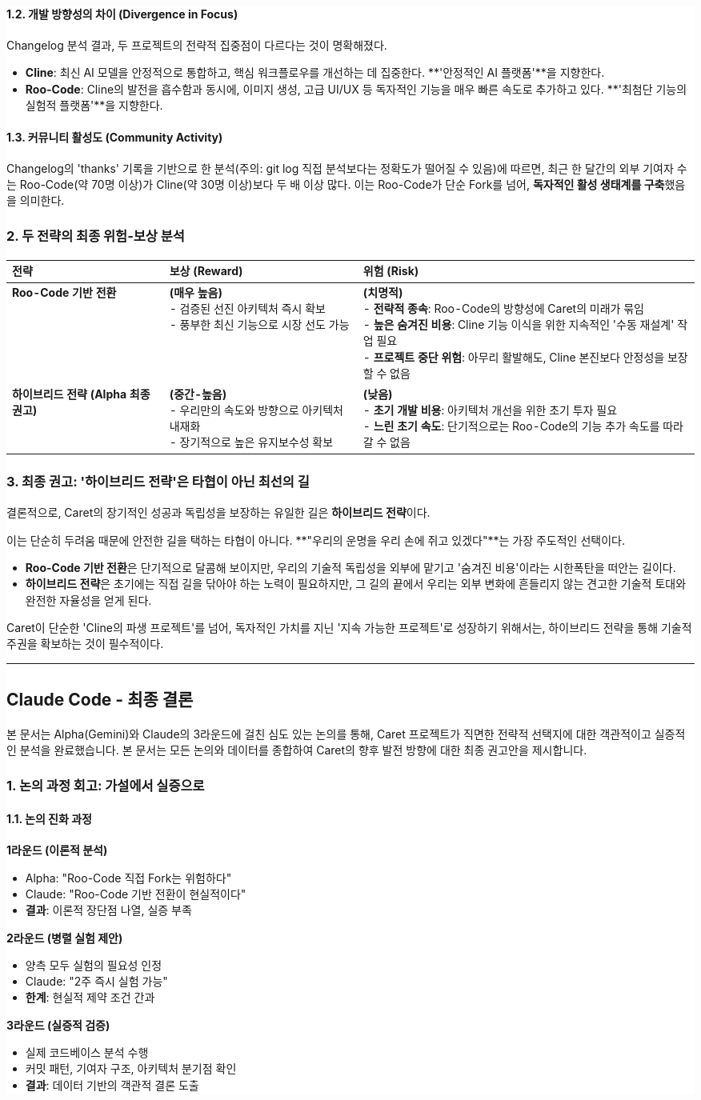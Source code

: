 #### 1.2. 개발 방향성의 차이 (Divergence in Focus)
Changelog 분석 결과, 두 프로젝트의 전략적 집중점이 다르다는 것이 명확해졌다.
- **Cline**: 최신 AI 모델을 안정적으로 통합하고, 핵심 워크플로우를 개선하는 데 집중한다. **'안정적인 AI 플랫폼'**을 지향한다.
- **Roo-Code**: Cline의 발전을 흡수함과 동시에, 이미지 생성, 고급 UI/UX 등 독자적인 기능을 매우 빠른 속도로 추가하고 있다. **'최첨단 기능의 실험적 플랫폼'**을 지향한다.

#### 1.3. 커뮤니티 활성도 (Community Activity)
Changelog의 'thanks' 기록을 기반으로 한 분석(주의: git log 직접 분석보다는 정확도가 떨어질 수 있음)에 따르면, 최근 한 달간의 외부 기여자 수는 Roo-Code(약 70명 이상)가 Cline(약 30명 이상)보다 두 배 이상 많다. 이는 Roo-Code가 단순 Fork를 넘어, **독자적인 활성 생태계를 구축**했음을 의미한다.

### 2. 두 전략의 최종 위험-보상 분석

| 전략 | 보상 (Reward) | 위험 (Risk) |
| :--- | :--- | :--- |
| **Roo-Code 기반 전환** | **(매우 높음)**<br/>- 검증된 선진 아키텍처 즉시 확보<br/>- 풍부한 최신 기능으로 시장 선도 가능 | **(치명적)**<br/>- **전략적 종속**: Roo-Code의 방향성에 Caret의 미래가 묶임<br/>- **높은 숨겨진 비용**: Cline 기능 이식을 위한 지속적인 '수동 재설계' 작업 필요<br/>- **프로젝트 중단 위험**: 아무리 활발해도, Cline 본진보다 안정성을 보장할 수 없음 |
| **하이브리드 전략 (Alpha 최종 권고)** | **(중간-높음)**<br/>- 우리만의 속도와 방향으로 아키텍처 내재화<br/>- 장기적으로 높은 유지보수성 확보 | **(낮음)**<br/>- **초기 개발 비용**: 아키텍처 개선을 위한 초기 투자 필요<br/>- **느린 초기 속도**: 단기적으로는 Roo-Code의 기능 추가 속도를 따라갈 수 없음 |

### 3. 최종 권고: '하이브리드 전략'은 타협이 아닌 최선의 길

결론적으로, Caret의 장기적인 성공과 독립성을 보장하는 유일한 길은 **하이브리드 전략**이다.

이는 단순히 두려움 때문에 안전한 길을 택하는 타협이 아니다. **"우리의 운명을 우리 손에 쥐고 있겠다"**는 가장 주도적인 선택이다.

- **Roo-Code 기반 전환**은 단기적으로 달콤해 보이지만, 우리의 기술적 독립성을 외부에 맡기고 '숨겨진 비용'이라는 시한폭탄을 떠안는 길이다.
- **하이브리드 전략**은 초기에는 직접 길을 닦아야 하는 노력이 필요하지만, 그 길의 끝에서 우리는 외부 변화에 흔들리지 않는 견고한 기술적 토대와 완전한 자율성을 얻게 된다.

Caret이 단순한 'Cline의 파생 프로젝트'를 넘어, 독자적인 가치를 지닌 '지속 가능한 프로젝트'로 성장하기 위해서는, 하이브리드 전략을 통해 기술적 주권을 확보하는 것이 필수적이다.

---

## Claude Code - 최종 결론

본 문서는 Alpha(Gemini)와 Claude의 3라운드에 걸친 심도 있는 논의를 통해, Caret 프로젝트가 직면한 전략적 선택지에 대한 객관적이고 실증적인 분석을 완료했습니다. 본 문서는 모든 논의와 데이터를 종합하여 Caret의 향후 발전 방향에 대한 최종 권고안을 제시합니다.

### 1. 논의 과정 회고: 가설에서 실증으로

#### 1.1. 논의 진화 과정

**1라운드 (이론적 분석)**
- Alpha: "Roo-Code 직접 Fork는 위험하다"
- Claude: "Roo-Code 기반 전환이 현실적이다"
- **결과**: 이론적 장단점 나열, 실증 부족

**2라운드 (병렬 실험 제안)**
- 양측 모두 실험의 필요성 인정
- Claude: "2주 즉시 실험 가능"
- **한계**: 현실적 제약 조건 간과

**3라운드 (실증적 검증)**
- 실제 코드베이스 분석 수행
- 커밋 패턴, 기여자 구조, 아키텍처 분기점 확인
- **결과**: 데이터 기반의 객관적 결론 도출
